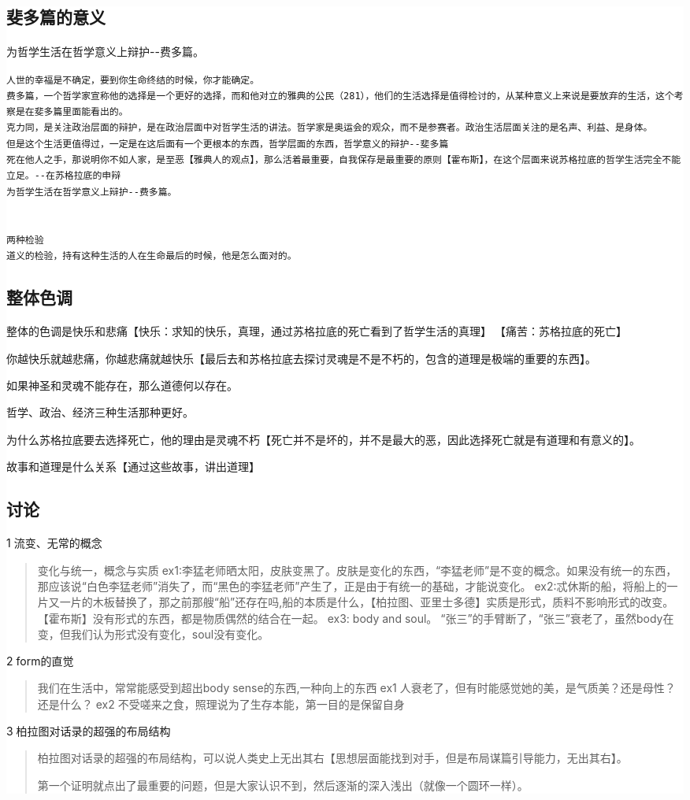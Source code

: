 

## 斐多篇的意义

为哲学生活在哲学意义上辩护--费多篇。

```
人世的幸福是不确定，要到你生命终结的时候，你才能确定。
费多篇，一个哲学家宣称他的选择是一个更好的选择，而和他对立的雅典的公民（281），他们的生活选择是值得检讨的，从某种意义上来说是要放弃的生活，这个考察是在斐多篇里面能看出的。
克力同，是关注政治层面的辩护，是在政治层面中对哲学生活的讲法。哲学家是奥运会的观众，而不是参赛者。政治生活层面关注的是名声、利益、是身体。
但是这个生活更值得过，一定是在这后面有一个更根本的东西，哲学层面的东西，哲学意义的辩护--斐多篇
死在他人之手，那说明你不如人家，是至恶【雅典人的观点】，那么活着最重要，自我保存是最重要的原则【霍布斯】，在这个层面来说苏格拉底的哲学生活完全不能立足。--在苏格拉底的申辩
为哲学生活在哲学意义上辩护--费多篇。


两种检验
道义的检验，持有这种生活的人在生命最后的时候，他是怎么面对的。
```



## 整体色调

整体的色调是快乐和悲痛【快乐：求知的快乐，真理，通过苏格拉底的死亡看到了哲学生活的真理】 【痛苦：苏格拉底的死亡】

你越快乐就越悲痛，你越悲痛就越快乐【最后去和苏格拉底去探讨灵魂是不是不朽的，包含的道理是极端的重要的东西】。

如果神圣和灵魂不能存在，那么道德何以存在。

哲学、政治、经济三种生活那种更好。

为什么苏格拉底要去选择死亡，他的理由是灵魂不朽【死亡并不是坏的，并不是最大的恶，因此选择死亡就是有道理和有意义的】。

故事和道理是什么关系【通过这些故事，讲出道理】



## 讨论

1 流变、无常的概念

> 变化与统一，概念与实质
> ex1:李猛老师晒太阳，皮肤变黑了。皮肤是变化的东西，“李猛老师”是不变的概念。如果没有统一的东西，那应该说“白色李猛老师”消失了，而“黑色的李猛老师”产生了，正是由于有统一的基础，才能说变化。
> ex2:忒休斯的船，将船上的一片又一片的木板替换了，那之前那艘“船”还存在吗,船的本质是什么，【柏拉图、亚里士多德】实质是形式，质料不影响形式的改变。  【霍布斯】没有形式的东西，都是物质偶然的结合在一起。
> ex3: body and  soul。  “张三”的手臂断了，“张三”衰老了，虽然body在变，但我们认为形式没有变化，soul没有变化。

2 form的直觉

> 我们在生活中，常常能感受到超出body sense的东西,一种向上的东西
> ex1  人衰老了，但有时能感觉她的美，是气质美？还是母性？还是什么？
> ex2  不受嗟来之食，照理说为了生存本能，第一目的是保留自身

3 柏拉图对话录的超强的布局结构

> 柏拉图对话录的超强的布局结构，可以说人类史上无出其右【思想层面能找到对手，但是布局谋篇引导能力，无出其右】。
>
> 第一个证明就点出了最重要的问题，但是大家认识不到，然后逐渐的深入浅出（就像一个圆环一样）。
